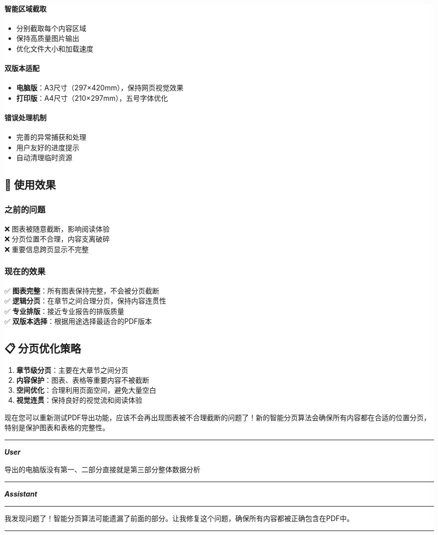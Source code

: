 #### **智能区域截取**
- 分别截取每个内容区域
- 保持高质量图片输出
- 优化文件大小和加载速度

#### **双版本适配**
- **电脑版**：A3尺寸（297×420mm），保持网页视觉效果
- **打印版**：A4尺寸（210×297mm），五号字体优化

#### **错误处理机制**
- 完善的异常捕获和处理
- 用户友好的进度提示
- 自动清理临时资源

## 🚀 **使用效果**

### **之前的问题**
❌ 图表被随意截断，影响阅读体验  
❌ 分页位置不合理，内容支离破碎  
❌ 重要信息跨页显示不完整  

### **现在的效果**
✅ **图表完整**：所有图表保持完整，不会被分页截断  
✅ **逻辑分页**：在章节之间合理分页，保持内容连贯性  
✅ **专业排版**：接近专业报告的排版质量  
✅ **双版本选择**：根据用途选择最适合的PDF版本  

## 📋 **分页优化策略**

1. **章节级分页**：主要在大章节之间分页
2. **内容保护**：图表、表格等重要内容不被截断
3. **空间优化**：合理利用页面空间，避免大量空白
4. **视觉连贯**：保持良好的视觉流和阅读体验

现在您可以重新测试PDF导出功能，应该不会再出现图表被不合理截断的问题了！新的智能分页算法会确保所有内容都在合适的位置分页，特别是保护图表和表格的完整性。

---

_**User**_

导出的电脑版没有第一、二部分直接就是第三部分整体数据分析

---

_**Assistant**_



---

我发现问题了！智能分页算法可能遗漏了前面的部分。让我修复这个问题，确保所有内容都被正确包含在PDF中。

---
